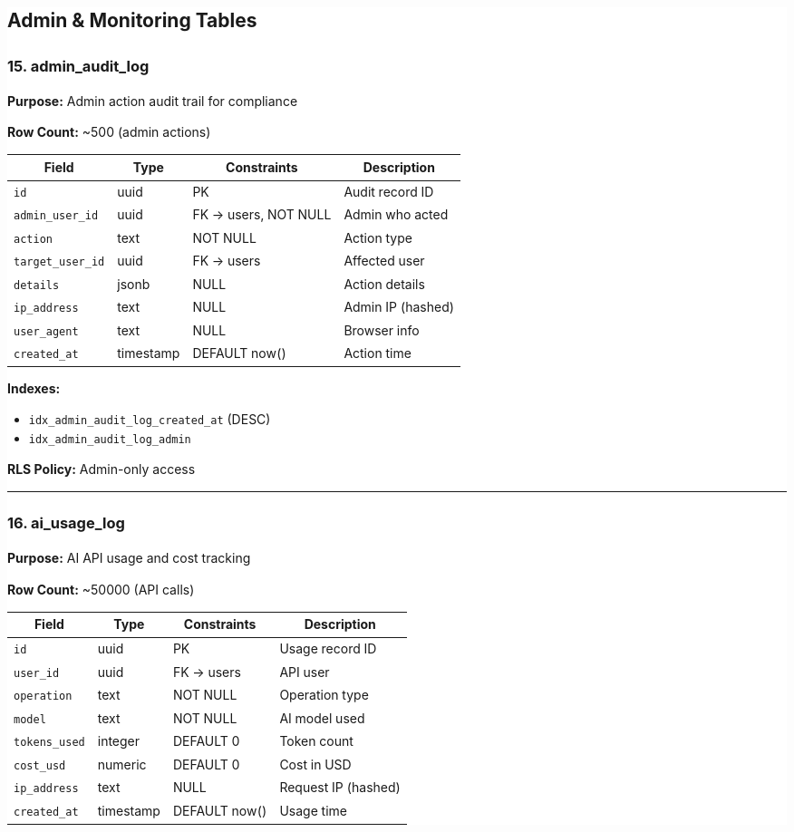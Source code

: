 
## Admin & Monitoring Tables

### 15. admin_audit_log

**Purpose:** Admin action audit trail for compliance

**Row Count:** ~500 (admin actions)

| Field | Type | Constraints | Description |
|-------|------|-------------|-------------|
| `id` | uuid | PK | Audit record ID |
| `admin_user_id` | uuid | FK → users, NOT NULL | Admin who acted |
| `action` | text | NOT NULL | Action type |
| `target_user_id` | uuid | FK → users | Affected user |
| `details` | jsonb | NULL | Action details |
| `ip_address` | text | NULL | Admin IP (hashed) |
| `user_agent` | text | NULL | Browser info |
| `created_at` | timestamp | DEFAULT now() | Action time |

**Indexes:**
- `idx_admin_audit_log_created_at` (DESC)
- `idx_admin_audit_log_admin`

**RLS Policy:** Admin-only access

---

### 16. ai_usage_log

**Purpose:** AI API usage and cost tracking

**Row Count:** ~50000 (API calls)

| Field | Type | Constraints | Description |
|-------|------|-------------|-------------|
| `id` | uuid | PK | Usage record ID |
| `user_id` | uuid | FK → users | API user |
| `operation` | text | NOT NULL | Operation type |
| `model` | text | NOT NULL | AI model used |
| `tokens_used` | integer | DEFAULT 0 | Token count |
| `cost_usd` | numeric | DEFAULT 0 | Cost in USD |
| `ip_address` | text | NULL | Request IP (hashed) |
| `created_at` | timestamp | DEFAULT now() | Usage time |
